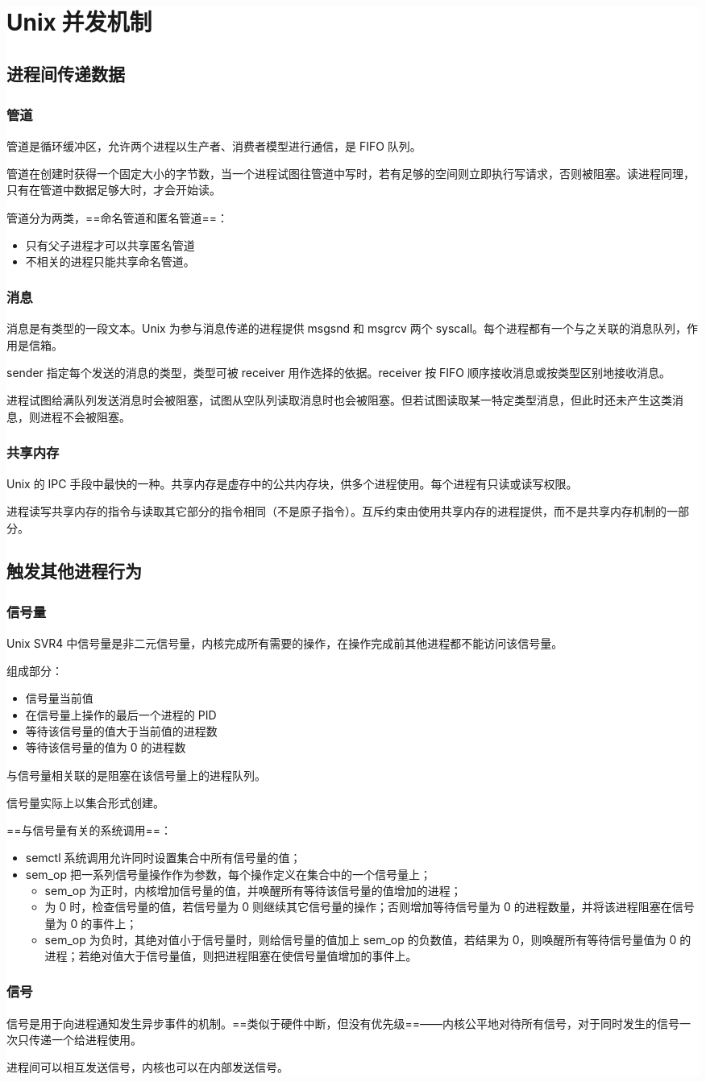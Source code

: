 
# Unix 并发机制
## 进程间传递数据
### 管道
管道是循环缓冲区，允许两个进程以生产者、消费者模型进行通信，是 FIFO 队列。

管道在创建时获得一个固定大小的字节数，当一个进程试图往管道中写时，若有足够的空间则立即执行写请求，否则被阻塞。读进程同理，只有在管道中数据足够大时，才会开始读。

管道分为两类，==命名管道和匿名管道==：
- 只有父子进程才可以共享匿名管道 
- 不相关的进程只能共享命名管道。

### 消息
消息是有类型的一段文本。Unix 为参与消息传递的进程提供 msgsnd 和 msgrcv 两个 syscall。每个进程都有一个与之关联的消息队列，作用是信箱。

sender 指定每个发送的消息的类型，类型可被 receiver 用作选择的依据。receiver 按 FIFO 顺序接收消息或按类型区别地接收消息。

进程试图给满队列发送消息时会被阻塞，试图从空队列读取消息时也会被阻塞。但若试图读取某一特定类型消息，但此时还未产生这类消息，则进程不会被阻塞。

### 共享内存
Unix 的 IPC 手段中最快的一种。共享内存是虚存中的公共内存块，供多个进程使用。每个进程有只读或读写权限。

进程读写共享内存的指令与读取其它部分的指令相同（不是原子指令）。互斥约束由使用共享内存的进程提供，而不是共享内存机制的一部分。

## 触发其他进程行为
### 信号量
Unix SVR4 中信号量是非二元信号量，内核完成所有需要的操作，在操作完成前其他进程都不能访问该信号量。

组成部分：
- 信号量当前值
- 在信号量上操作的最后一个进程的 PID
- 等待该信号量的值大于当前值的进程数
- 等待该信号量的值为 0 的进程数

与信号量相关联的是阻塞在该信号量上的进程队列。

信号量实际上以集合形式创建。

==与信号量有关的系统调用==：
- semctl 系统调用允许同时设置集合中所有信号量的值；
- sem_op 把一系列信号量操作作为参数，每个操作定义在集合中的一个信号量上；
	- sem_op 为正时，内核增加信号量的值，并唤醒所有等待该信号量的值增加的进程；
	- 为 0 时，检查信号量的值，若信号量为 0 则继续其它信号量的操作；否则增加等待信号量为 0 的进程数量，并将该进程阻塞在信号量为 0 的事件上；
	- sem_op 为负时，其绝对值小于信号量时，则给信号量的值加上 sem_op 的负数值，若结果为 0，则唤醒所有等待信号量值为 0 的进程；若绝对值大于信号量值，则把进程阻塞在使信号量值增加的事件上。

### 信号
信号是用于向进程通知发生异步事件的机制。==类似于硬件中断，但没有优先级==——内核公平地对待所有信号，对于同时发生的信号一次只传递一个给进程使用。

进程间可以相互发送信号，内核也可以在内部发送信号。
